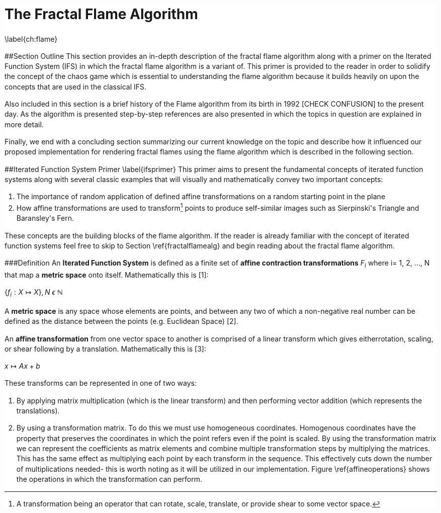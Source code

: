 # The Fractal Flame Algorithm
\label{ch:flame}

##Section Outline
This section provides an in-depth description of the fractal flame algorithm along with a primer on the Iterated Function System (IFS) in which the fractal flame algorithm is a variant of. This primer is provided to the reader in order to solidify the concept of the chaos game which is essential to understanding the flame algorithm because it builds heavily on upon the concepts that are used in the classical IFS.

Also included in this section is a brief history of the Flame algorithm from its birth in 1992 [CHECK CONFUSION] to the present day. As the algorithm is presented step-by-step references are also presented in which the topics in question are explained in more detail.

Finally, we end with a concluding section summarizing our current knowledge on the topic and describe how it influenced our proposed implementation for rendering fractal flames using the flame algorithm which is described in the following section.

##Iterated Function System Primer
\label{ifsprimer}
This primer aims to present the fundamental concepts of iterated function systems along with several classic examples that will visually and mathematically convey two important concepts:

1. The importance of random application of defined affine transformations on a random starting point in the plane
2. How affine transformations are used to transform[^transform] points to produce self-similar images such as Sierpinski's Triangle and Baransley's Fern.

[^transform]: A transformation being an operator that can rotate, scale, translate, or provide shear to some vector space.

These concepts are the building blocks of the flame algorithm. If the reader is already familiar with the concept of iterated function systems feel free to skip to Section \ref{fractalflamealg} and begin reading about the fractal flame algorithm.

###Definition
An **Iterated Function System** is defined as a finite set of **affine contraction transformations** $F_{i}$ where i= 1, 2, ..., N that map a **metric space** onto itself. Mathematically this is [1]:

$\left \{  f_{i} : X \mapsto X  \right \}, N \text{ } \epsilon \text{ } \mathbb{N}$


A **metric space** is any space whose elements are points, and between any two of which a non-negative real number can be defined as the distance between the points (e.g. Euclidean Space) [2].

An **affine transformation** from one vector space to another is comprised of a linear transform which gives eitherrotation, scaling, or shear following by a translation. Mathematically this is [3]:

$x \mapsto Ax +b$

These transforms can be represented in one of two ways:

1.	By applying matrix multiplication (which is the linear transform) and then performing vector addition (which represents the translations).


2.	By using a transformation matrix. To do this we must use homogeneous coordinates. Homogenous coordinates have the property that preserves the coordinates in which the point refers even if the point is scaled. By using the transformation matrix we can represent the coefficients as matrix elements and combine multiple transformation steps by multiplying the matrices. This has the same effect as multiplying each point by each transform in the sequence. This effectively cuts down the number of multiplications needed- this is worth noting as it will be utilized in our implementation. Figure \ref{affineoperations} shows the operations in which the transformation can perform.


[^plane]: By plane we are refering to a biunit square where x and y values can have a minimum value of -1 and a maximum value of 1.
[^camera]: This transformation isn't applied directly to the computational loop and is merely for visual output.